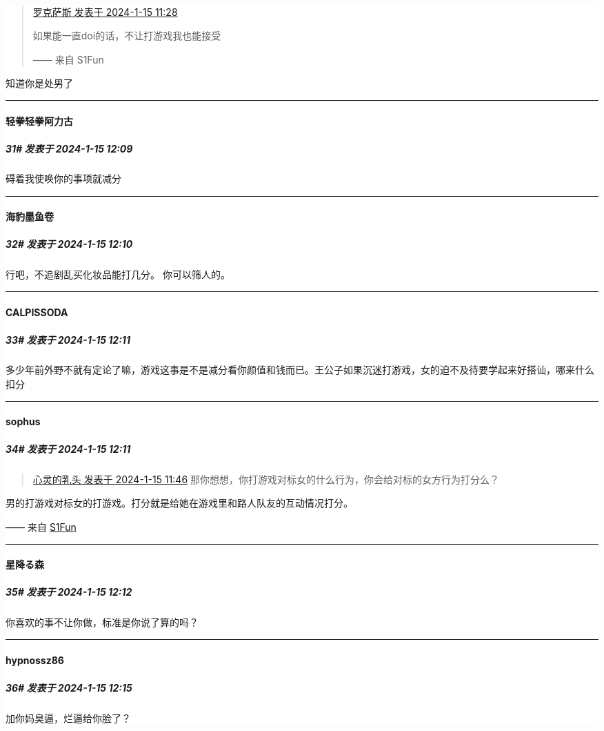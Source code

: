 <blockquote><a href="httphttps://bbs.saraba1st.com/2b/forum.php?mod=redirect&amp;goto=findpost&amp;pid=63652916&amp;ptid=2168038" target="_blank">罗克萨斯 发表于 2024-1-15 11:28</a>

如果能一直doi的话，不让打游戏我也能接受

—— 来自 S1Fun</blockquote>
知道你是处男了


*****

####  轻拳轻拳阿力古  
##### 31#       发表于 2024-1-15 12:09

碍着我使唤你的事项就减分

*****

####  海豹墨鱼卷  
##### 32#       发表于 2024-1-15 12:10

行吧，不追剧乱买化妆品能打几分。
你可以筛人的。

*****

####  CALPISSODA  
##### 33#       发表于 2024-1-15 12:11

多少年前外野不就有定论了嘛，游戏这事是不是减分看你颜值和钱而已。王公子如果沉迷打游戏，女的迫不及待要学起来好搭讪，哪来什么扣分

*****

####  sophus  
##### 34#       发表于 2024-1-15 12:11

<blockquote><a href="httphttps://bbs.saraba1st.com/2b/forum.php?mod=redirect&amp;goto=findpost&amp;pid=63653153&amp;ptid=2168038" target="_blank">心灵的乳头 发表于 2024-1-15 11:46</a>
那你想想，你打游戏对标女的什么行为，你会给对标的女方行为打分么？</blockquote>
男的打游戏对标女的打游戏。打分就是给她在游戏里和路人队友的互动情况打分。

—— 来自 [S1Fun](https://s1fun.koalcat.com)

*****

####  星降る森  
##### 35#       发表于 2024-1-15 12:12

你喜欢的事不让你做，标准是你说了算的吗？

*****

####  hypnossz86  
##### 36#       发表于 2024-1-15 12:15

加你妈臭逼，烂逼给你脸了？
